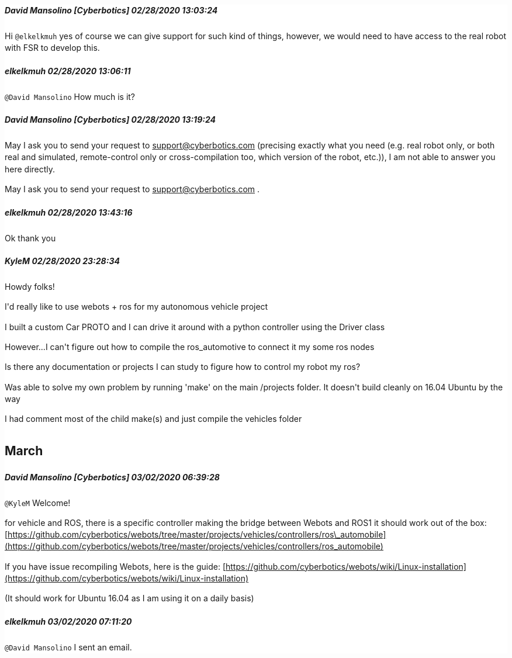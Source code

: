 ##### David Mansolino [Cyberbotics] 02/28/2020 13:03:24
Hi `@elkelkmuh` yes of course we can give support for such kind of things, however, we would need to have access to the real robot with FSR to develop this.

##### elkelkmuh 02/28/2020 13:06:11
`@David Mansolino`  How much is it?

##### David Mansolino [Cyberbotics] 02/28/2020 13:19:24
May I ask you to send your request to support@cyberbotics.com (precising exactly what you need (e.g. real robot only, or both real and simulated, remote-control only or cross-compilation too, which version of the robot, etc.)), I am not able to answer you here directly.


May I ask you to send your request to support@cyberbotics.com .

##### elkelkmuh 02/28/2020 13:43:16
Ok  thank you

##### KyleM 02/28/2020 23:28:34
Howdy folks!


I'd really like to use webots + ros for my autonomous vehicle project


I built a custom Car PROTO and I can drive it around with a python controller using the Driver class


However...I can't figure out how to compile the ros\_automotive to connect it my some ros nodes


Is there any documentation or projects I can study to figure how to control my robot my ros?


Was able to solve my own problem by running 'make' on the main /projects folder. It doesn't build cleanly on 16.04 Ubuntu by the way


I had comment most of the child make(s) and just compile the vehicles folder

## March

##### David Mansolino [Cyberbotics] 03/02/2020 06:39:28
`@KyleM` Welcome!

for vehicle and ROS, there is a specific controller making the bridge between Webots and ROS1 it should work out of the box: [https://github.com/cyberbotics/webots/tree/master/projects/vehicles/controllers/ros\_automobile](https://github.com/cyberbotics/webots/tree/master/projects/vehicles/controllers/ros_automobile)

If you have issue recompiling Webots, here is the guide: [https://github.com/cyberbotics/webots/wiki/Linux-installation](https://github.com/cyberbotics/webots/wiki/Linux-installation)

(It should work for Ubuntu 16.04 as I am using it on a daily basis)

##### elkelkmuh 03/02/2020 07:11:20
`@David Mansolino`  I sent an email.
